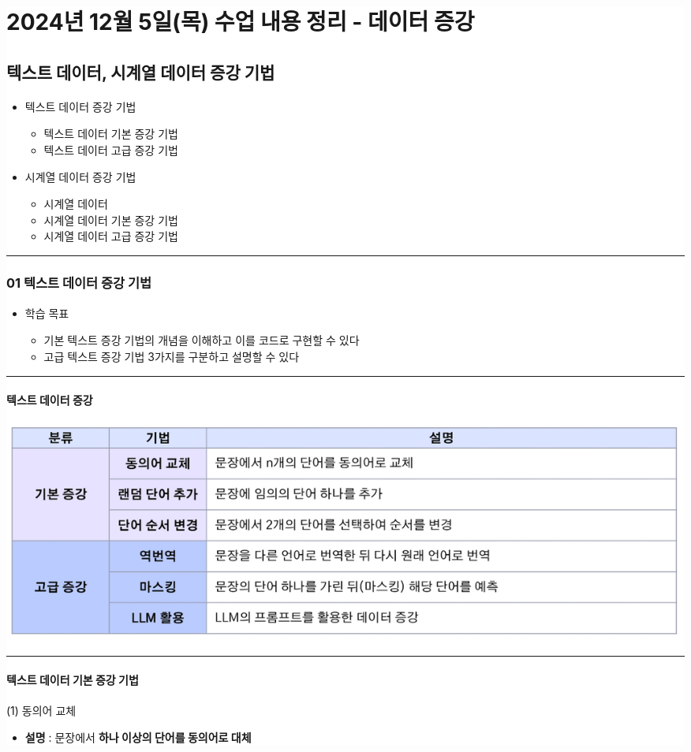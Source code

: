 # 2024년 12월 5일(목) 수업 내용 정리 - 데이터 증강


## 텍스트 데이터, 시계열 데이터 증강 기법

- 텍스트 데이터 증강 기법

  - 텍스트 데이터 기본 증강 기법
  - 텍스트 데이터 고급 증강 기법


- 시계열 데이터 증강 기법

  - 시계열 데이터
  - 시계열 데이터 기본 증강 기법
  - 시계열 데이터 고급 증강 기법

<hr>

### 01 텍스트 데이터 증강 기법

- 학습 목표

  - 기본 텍스트 증강 기법의 개념을 이해하고 이를 코드로 구현할 수 있다
  - 고급 텍스트 증강 기법 3가지를 구분하고 설명할 수 있다

<hr>

#### 텍스트 데이터 증강

![alt text](./images/image_00.png)


<hr>

#### 텍스트 데이터 기본 증강 기법

(1) 동의어 교체

- **설명** : 문장에서 **하나 이상의 단어를 동의어로 대체**
